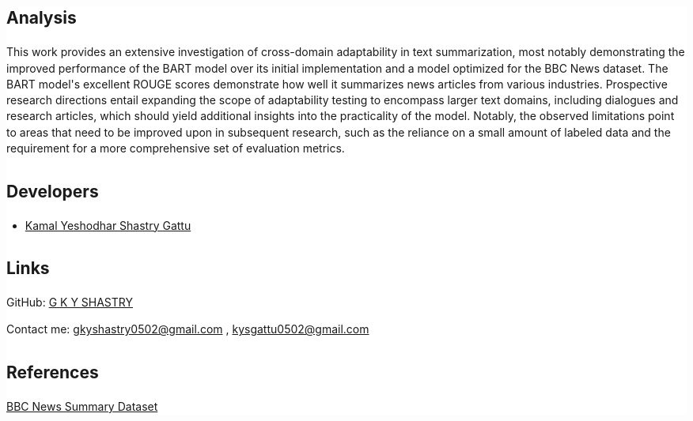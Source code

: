 
## Analysis <a name='analysis'></a>
This work provides an extensive investigation of cross-domain adaptability in text summarization, most notably demonstrating the improved performance of the BART model over its initial implementation and a model optimized for the BBC News dataset. The BART model's excellent ROUGE scores demonstrate how well it summarizes news articles from various industries. Prospective research directions entail expanding the scope of adaptability testing to encompass larger text domains, including dialogues and research articles, which should yield additional insights into the practicality of the model. Notably, the observed limitations point to areas that need to be improved upon in subsequent research, such as the reliance on a small amount of labeled data and the requirement for a more comprehensive set of evaluation metrics.

## Developers <a name='developers'></a>
* [Kamal Yeshodhar Shastry Gattu](https://github.com/kysgattu)

## Links <a name='links'></a>

GitHub:     [G K Y SHASTRY](https://github.com/kysgattu)

Contact me:     <gkyshastry0502@gmail.com> , <kysgattu0502@gmail.com>

## References <a name='references'></a>

[BBC News Summary Dataset](https://www.kaggle.com/datasets/pariza/bbc-news-summary)

